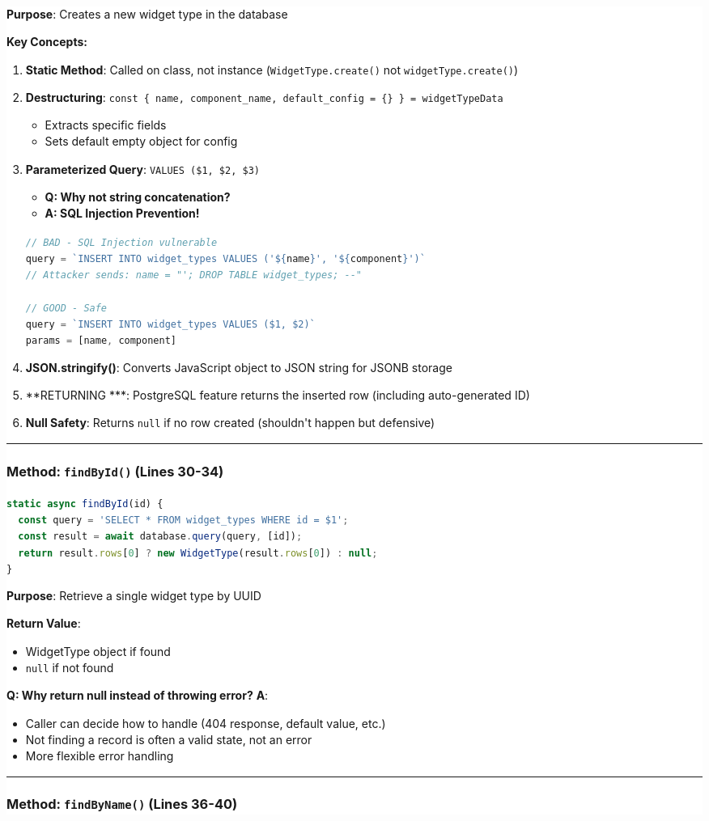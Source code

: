 **Purpose**: Creates a new widget type in the database

**Key Concepts:**

1. **Static Method**: Called on class, not instance (`WidgetType.create()` not `widgetType.create()`)

2. **Destructuring**: `const { name, component_name, default_config = {} } = widgetTypeData`
   - Extracts specific fields
   - Sets default empty object for config

3. **Parameterized Query**: `VALUES ($1, $2, $3)`
   - **Q: Why not string concatenation?**
   - **A: SQL Injection Prevention!**

   ```javascript
   // BAD - SQL Injection vulnerable
   query = `INSERT INTO widget_types VALUES ('${name}', '${component}')`
   // Attacker sends: name = "'; DROP TABLE widget_types; --"

   // GOOD - Safe
   query = `INSERT INTO widget_types VALUES ($1, $2)`
   params = [name, component]
   ```

4. **JSON.stringify()**: Converts JavaScript object to JSON string for JSONB storage

5. **RETURNING ***: PostgreSQL feature returns the inserted row (including auto-generated ID)

6. **Null Safety**: Returns `null` if no row created (shouldn't happen but defensive)

---

### Method: `findById()` (Lines 30-34)

```javascript
static async findById(id) {
  const query = 'SELECT * FROM widget_types WHERE id = $1';
  const result = await database.query(query, [id]);
  return result.rows[0] ? new WidgetType(result.rows[0]) : null;
}
```

**Purpose**: Retrieve a single widget type by UUID

**Return Value**:
- WidgetType object if found
- `null` if not found

**Q: Why return null instead of throwing error?**
**A**:
- Caller can decide how to handle (404 response, default value, etc.)
- Not finding a record is often a valid state, not an error
- More flexible error handling

---

### Method: `findByName()` (Lines 36-40)
